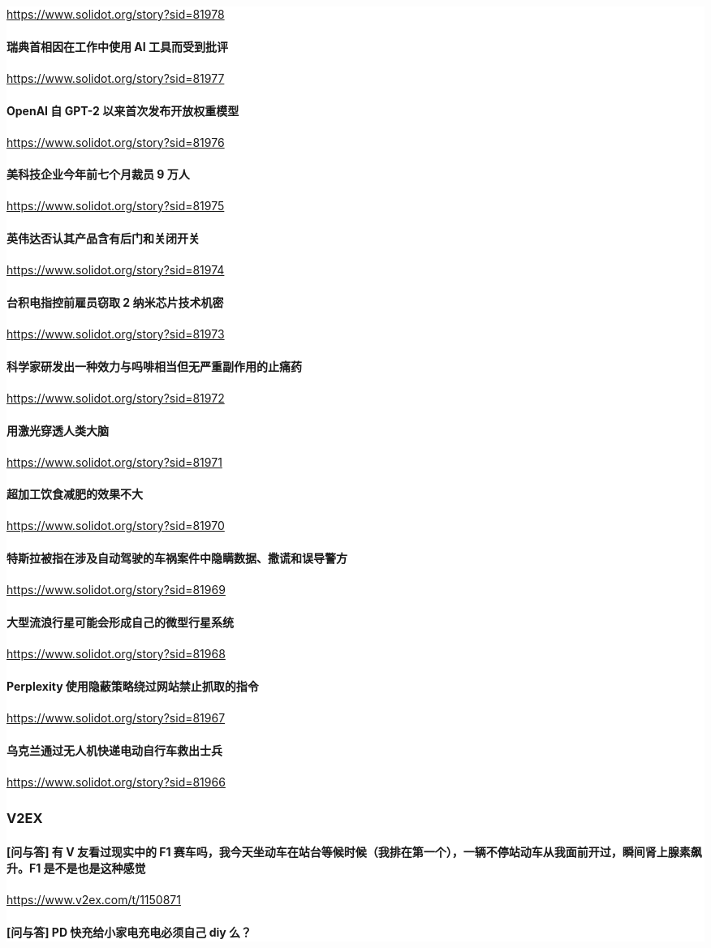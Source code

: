 <span style="color: blue!80!green"><https://www.solidot.org/story?sid=81978></span>

#### 瑞典首相因在工作中使用 AI 工具而受到批评

<span style="color: blue!80!green"><https://www.solidot.org/story?sid=81977></span>

#### OpenAI 自 GPT-2 以来首次发布开放权重模型

<span style="color: blue!80!green"><https://www.solidot.org/story?sid=81976></span>

#### 美科技企业今年前七个月裁员 9 万人

<span style="color: blue!80!green"><https://www.solidot.org/story?sid=81975></span>

#### 英伟达否认其产品含有后门和关闭开关

<span style="color: blue!80!green"><https://www.solidot.org/story?sid=81974></span>

#### 台积电指控前雇员窃取 2 纳米芯片技术机密

<span style="color: blue!80!green"><https://www.solidot.org/story?sid=81973></span>

#### 科学家研发出一种效力与吗啡相当但无严重副作用的止痛药

<span style="color: blue!80!green"><https://www.solidot.org/story?sid=81972></span>

#### 用激光穿透人类大脑

<span style="color: blue!80!green"><https://www.solidot.org/story?sid=81971></span>

#### 超加工饮食减肥的效果不大

<span style="color: blue!80!green"><https://www.solidot.org/story?sid=81970></span>

#### 特斯拉被指在涉及自动驾驶的车祸案件中隐瞒数据、撒谎和误导警方

<span style="color: blue!80!green"><https://www.solidot.org/story?sid=81969></span>

#### 大型流浪行星可能会形成自己的微型行星系统

<span style="color: blue!80!green"><https://www.solidot.org/story?sid=81968></span>

#### Perplexity 使用隐蔽策略绕过网站禁止抓取的指令

<span style="color: blue!80!green"><https://www.solidot.org/story?sid=81967></span>

#### 乌克兰通过无人机快递电动自行车救出士兵

<span style="color: blue!80!green"><https://www.solidot.org/story?sid=81966></span>

### V2EX

#### \[问与答\] 有 V 友看过现实中的 F1 赛车吗，我今天坐动车在站台等候时候（我排在第一个），一辆不停站动车从我面前开过，瞬间肾上腺素飙升。F1 是不是也是这种感觉

<span style="color: blue!80!green"><https://www.v2ex.com/t/1150871></span>

#### \[问与答\] PD 快充给小家电充电必须自己 diy 么？
